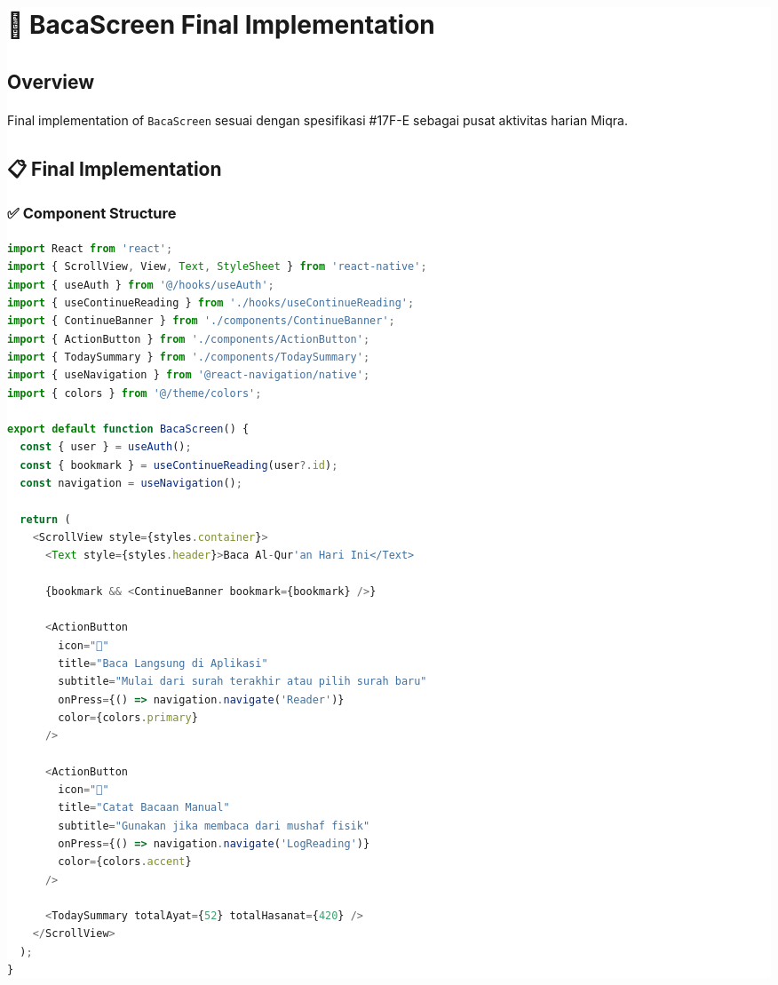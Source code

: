 # 🎯 BacaScreen Final Implementation

## Overview

Final implementation of `BacaScreen` sesuai dengan spesifikasi #17F-E sebagai pusat aktivitas harian Miqra.

## 📋 Final Implementation

### ✅ Component Structure

```typescript
import React from 'react';
import { ScrollView, View, Text, StyleSheet } from 'react-native';
import { useAuth } from '@/hooks/useAuth';
import { useContinueReading } from './hooks/useContinueReading';
import { ContinueBanner } from './components/ContinueBanner';
import { ActionButton } from './components/ActionButton';
import { TodaySummary } from './components/TodaySummary';
import { useNavigation } from '@react-navigation/native';
import { colors } from '@/theme/colors';

export default function BacaScreen() {
  const { user } = useAuth();
  const { bookmark } = useContinueReading(user?.id);
  const navigation = useNavigation();

  return (
    <ScrollView style={styles.container}>
      <Text style={styles.header}>Baca Al-Qur'an Hari Ini</Text>

      {bookmark && <ContinueBanner bookmark={bookmark} />}

      <ActionButton
        icon="📖"
        title="Baca Langsung di Aplikasi"
        subtitle="Mulai dari surah terakhir atau pilih surah baru"
        onPress={() => navigation.navigate('Reader')}
        color={colors.primary}
      />

      <ActionButton
        icon="📝"
        title="Catat Bacaan Manual"
        subtitle="Gunakan jika membaca dari mushaf fisik"
        onPress={() => navigation.navigate('LogReading')}
        color={colors.accent}
      />

      <TodaySummary totalAyat={52} totalHasanat={420} />
    </ScrollView>
  );
}
```
